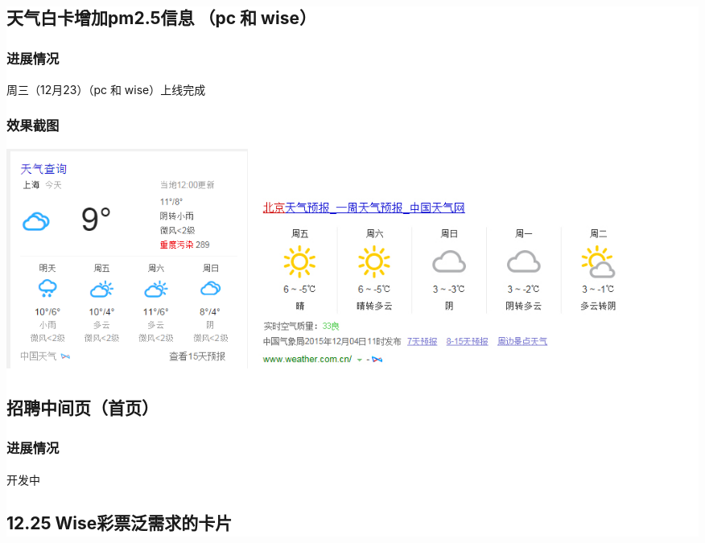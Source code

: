 ## 天气白卡增加pm2.5信息 （pc 和 wise）

### 进展情况

周三（12月23）（pc 和 wise）上线完成

### 效果截图

<img width="300" src="img/v_liulingling/wise-weather.png">
<img width="500" src="img/v_liulingling/pcweather.png">

## 招聘中间页（首页）

### 进展情况

开发中

## 12.25 Wise彩票泛需求的卡片
